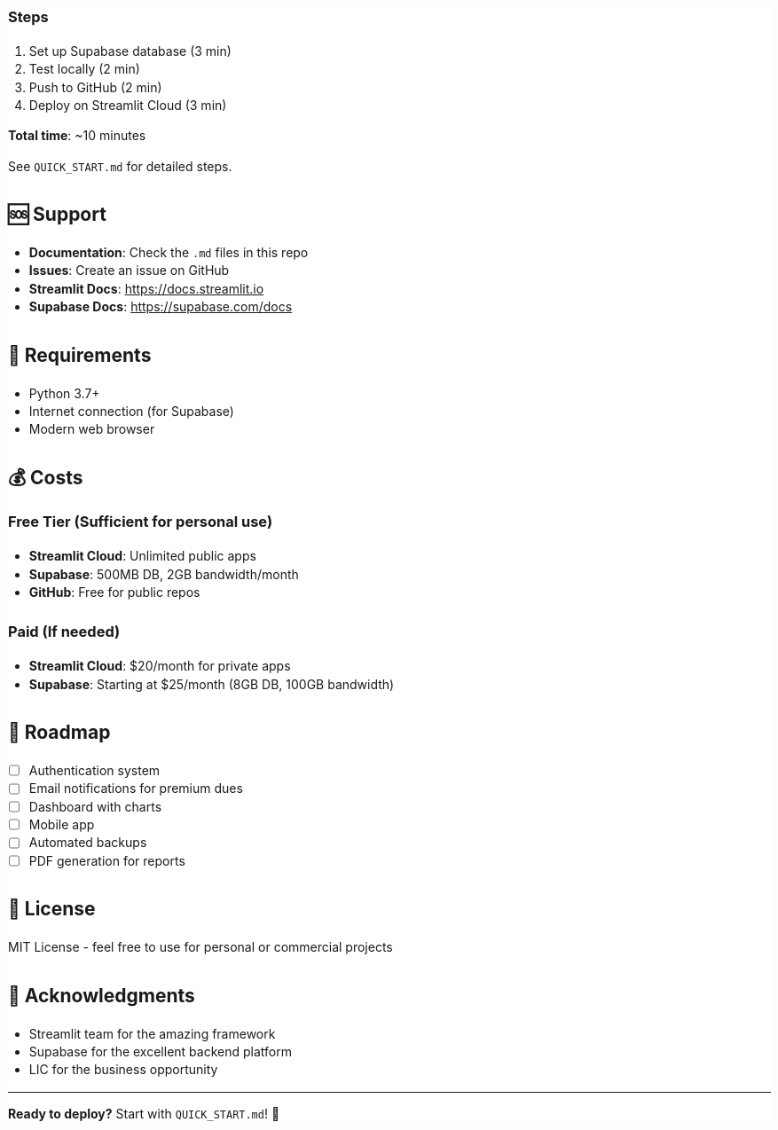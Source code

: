 ### Steps
1. Set up Supabase database (3 min)
2. Test locally (2 min)
3. Push to GitHub (2 min)
4. Deploy on Streamlit Cloud (3 min)

**Total time**: ~10 minutes

See `QUICK_START.md` for detailed steps.

## 🆘 Support

- **Documentation**: Check the `.md` files in this repo
- **Issues**: Create an issue on GitHub
- **Streamlit Docs**: https://docs.streamlit.io
- **Supabase Docs**: https://supabase.com/docs

## 📝 Requirements

- Python 3.7+
- Internet connection (for Supabase)
- Modern web browser

## 💰 Costs

### Free Tier (Sufficient for personal use)
- **Streamlit Cloud**: Unlimited public apps
- **Supabase**: 500MB DB, 2GB bandwidth/month
- **GitHub**: Free for public repos

### Paid (If needed)
- **Streamlit Cloud**: $20/month for private apps
- **Supabase**: Starting at $25/month (8GB DB, 100GB bandwidth)

## 🎯 Roadmap

- [ ] Authentication system
- [ ] Email notifications for premium dues
- [ ] Dashboard with charts
- [ ] Mobile app
- [ ] Automated backups
- [ ] PDF generation for reports

## 📜 License

MIT License - feel free to use for personal or commercial projects

## 🙏 Acknowledgments

- Streamlit team for the amazing framework
- Supabase for the excellent backend platform
- LIC for the business opportunity

---

**Ready to deploy?** Start with `QUICK_START.md`! 🚀
